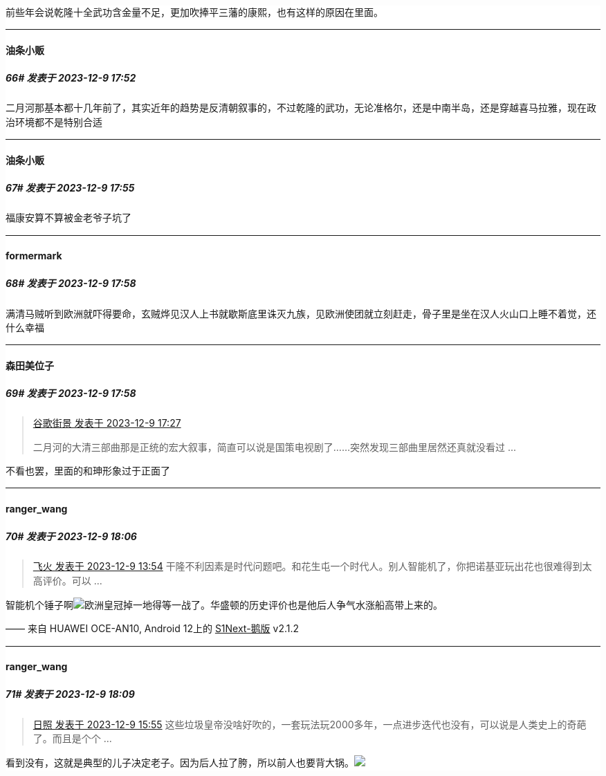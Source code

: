 前些年会说乾隆十全武功含金量不足，更加吹捧平三藩的康熙，也有这样的原因在里面。

*****

####  油条小贩  
##### 66#       发表于 2023-12-9 17:52

二月河那基本都十几年前了，其实近年的趋势是反清朝叙事的，不过乾隆的武功，无论准格尔，还是中南半岛，还是穿越喜马拉雅，现在政治环境都不是特别合适


*****

####  油条小贩  
##### 67#       发表于 2023-12-9 17:55

福康安算不算被金老爷子坑了

*****

####  formermark  
##### 68#       发表于 2023-12-9 17:58

满清马贼听到欧洲就吓得要命，玄贼烨见汉人上书就歇斯底里诛灭九族，见欧洲使团就立刻赶走，骨子里是坐在汉人火山口上睡不着觉，还什么幸福

*****

####  森田美位子  
##### 69#       发表于 2023-12-9 17:58

<blockquote><a href="httphttps://bbs.saraba1st.com/2b/forum.php?mod=redirect&amp;goto=findpost&amp;pid=63274487&amp;ptid=2163495" target="_blank">谷歌街景 发表于 2023-12-9 17:27</a>

二月河的大清三部曲那是正统的宏大叙事，简直可以说是国策电视剧了……突然发现三部曲里居然还真就没看过 ...</blockquote>
不看也罢，里面的和珅形象过于正面了


*****

####  ranger_wang  
##### 70#       发表于 2023-12-9 18:06

<blockquote><a href="httphttps://bbs.saraba1st.com/2b/forum.php?mod=redirect&amp;goto=findpost&amp;pid=63272852&amp;ptid=2163495" target="_blank">飞火 发表于 2023-12-9 13:54</a>
干隆不利因素是时代问题吧。和花生屯一个时代人。别人智能机了，你把诺基亚玩出花也很难得到太高评价。可以 ...</blockquote>
智能机个锤子啊<img src="https://static.saraba1st.com/image/smiley/face2017/003.png" referrerpolicy="no-referrer">欧洲皇冠掉一地得等一战了。华盛顿的历史评价也是他后人争气水涨船高带上来的。

—— 来自 HUAWEI OCE-AN10, Android 12上的 [S1Next-鹅版](https://github.com/ykrank/S1-Next/releases) v2.1.2

*****

####  ranger_wang  
##### 71#       发表于 2023-12-9 18:09

<blockquote><a href="httphttps://bbs.saraba1st.com/2b/forum.php?mod=redirect&amp;goto=findpost&amp;pid=63273760&amp;ptid=2163495" target="_blank">日照 发表于 2023-12-9 15:55</a>
这些垃圾皇帝没啥好吹的，一套玩法玩2000多年，一点进步迭代也没有，可以说是人类史上的奇葩了。而且是个个 ...</blockquote>
看到没有，这就是典型的儿子决定老子。因为后人拉了胯，所以前人也要背大锅。<img src="https://static.saraba1st.com/image/smiley/face2017/020.png" referrerpolicy="no-referrer">
